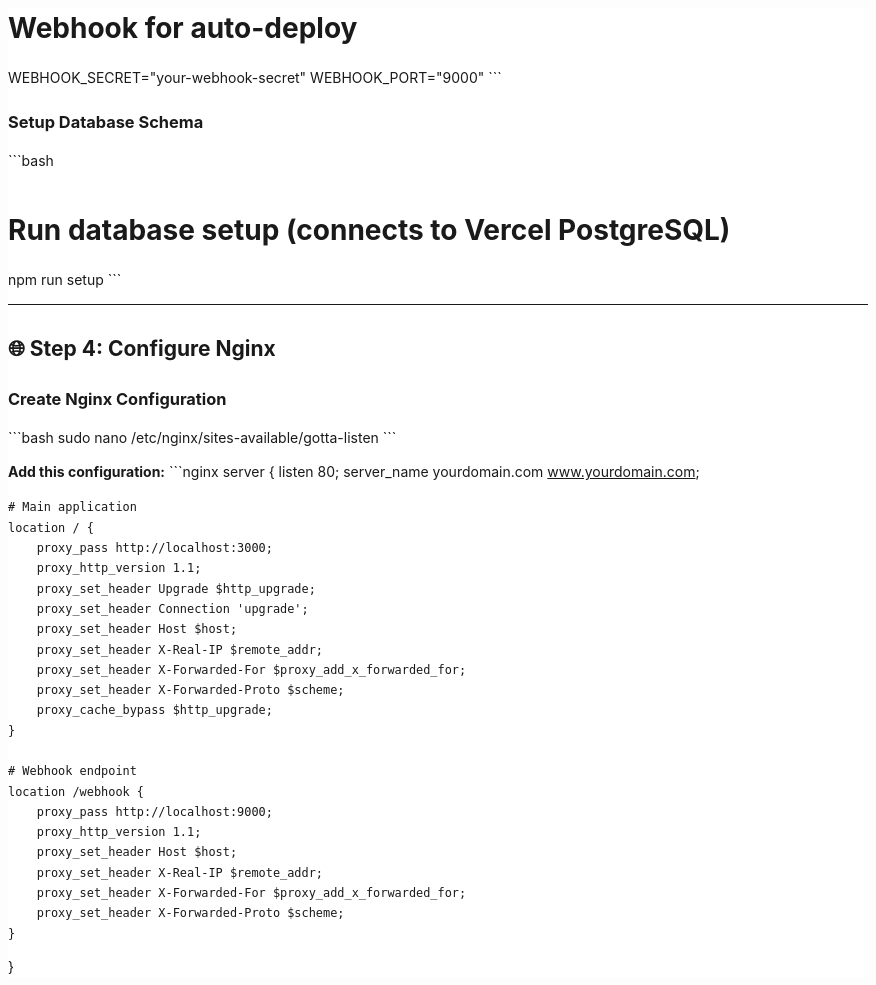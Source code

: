 # Webhook for auto-deploy
WEBHOOK_SECRET="your-webhook-secret"
WEBHOOK_PORT="9000"
\`\`\`

### Setup Database Schema
\`\`\`bash
# Run database setup (connects to Vercel PostgreSQL)
npm run setup
\`\`\`

---

## 🌐 Step 4: Configure Nginx

### Create Nginx Configuration
\`\`\`bash
sudo nano /etc/nginx/sites-available/gotta-listen
\`\`\`

**Add this configuration:**
\`\`\`nginx
server {
    listen 80;
    server_name yourdomain.com www.yourdomain.com;

    # Main application
    location / {
        proxy_pass http://localhost:3000;
        proxy_http_version 1.1;
        proxy_set_header Upgrade $http_upgrade;
        proxy_set_header Connection 'upgrade';
        proxy_set_header Host $host;
        proxy_set_header X-Real-IP $remote_addr;
        proxy_set_header X-Forwarded-For $proxy_add_x_forwarded_for;
        proxy_set_header X-Forwarded-Proto $scheme;
        proxy_cache_bypass $http_upgrade;
    }

    # Webhook endpoint
    location /webhook {
        proxy_pass http://localhost:9000;
        proxy_http_version 1.1;
        proxy_set_header Host $host;
        proxy_set_header X-Real-IP $remote_addr;
        proxy_set_header X-Forwarded-For $proxy_add_x_forwarded_for;
        proxy_set_header X-Forwarded-Proto $scheme;
    }
}
